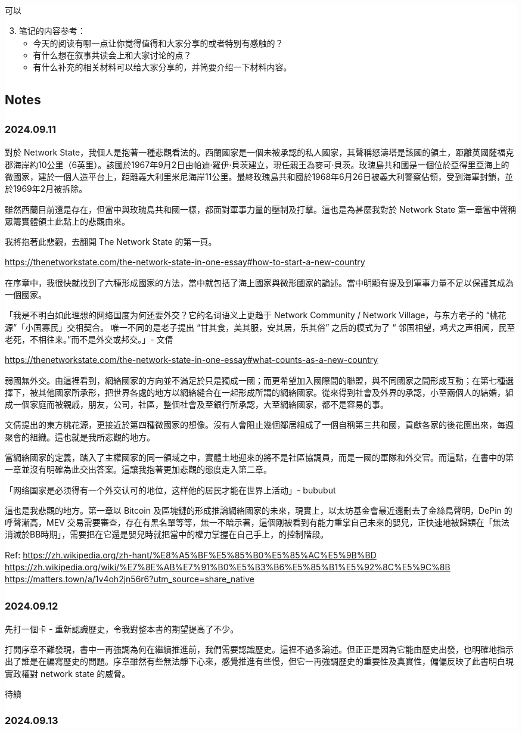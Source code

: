 可以

3. 笔记的内容参考：
   - 今天的阅读有哪一点让你觉得值得和大家分享的或者特别有感触的？
   - 有什么想在叙事共读会上和大家讨论的点？
   - 有什么补充的相关材料可以给大家分享的，并简要介绍一下材料内容。

## Notes



### 2024.09.11

對於 Network State，我個人是抱著一種悲觀看法的。西蘭國家是一個未被承認的私人國家，其聲稱怒濤塔是該國的領土，距離英國薩福克郡海岸約10公里（6英里）。該國於1967年9月2日由帕迪·羅伊·貝茨建立，現任親王為麥可·貝茨。玫瑰島共和國是一個位於亞得里亞海上的微國家，建於一個人造平台上，距離義大利里米尼海岸11公里。最終玫瑰島共和國於1968年6月26日被義大利警察佔領，受到海軍封鎖，並於1969年2月被拆除。

雖然西蘭目前還是存在，但當中與玫瑰島共和國一樣，都面對軍事力量的壓制及打擊。這也是為甚麼我對於 Network State 第一章當中聲稱眾籌實體領土此點上的悲觀由來。

我將抱著此悲觀，去翻開 The Network State 的第一頁。

https://thenetworkstate.com/the-network-state-in-one-essay#how-to-start-a-new-country

在序章中，我很快就找到了六種形成國家的方法，當中就包括了海上國家與微形國家的論述。當中明顯有提及到軍事力量不足以保護其成為一個國家。

「我是不明白如此理想的网络国度为何还要外交？它的名词语义上更趋于 Network Community / Network Village，与东方老子的 “桃花源”「小国寡民」交相契合。 唯一不同的是老子提出 “甘其食，美其服，安其居，乐其俗” 之后的模式为了 “ 邻国相望，鸡犬之声相闻，民至老死，不相往来。”而不是外交或邦交。」- 文倩

https://thenetworkstate.com/the-network-state-in-one-essay#what-counts-as-a-new-country

弱國無外交。由這裡看到，網絡國家的方向並不滿足於只是獨成一國；而更希望加入國際間的聯盟，與不同國家之間形成互動；在第七種選擇下，被其他國家所承形，把世界各處的地方以網絡縫合在一起形成所謂的網絡國家。從來得到社會及外界的承認，小至兩個人的結婚，組成一個家庭而被親戚，朋友，公司，社區，整個社會及至銀行所承認，大至網絡國家，都不是容易的事。

文倩提出的東方桃花源，更接近於第四種微國家的想像。沒有人會阻止幾個鄰居組成了一個自稱第三共和國，貢獻各家的後花園出來，每週聚會的組織。這也就是我所悲觀的地方。

當網絡國家的定義，踏入了主權國家的同一領域之中，實體土地迎來的將不是社區協調員，而是一國的軍隊和外交官。而這點，在書中的第一章並沒有明確為此交出答案。這讓我抱著更加悲觀的態度走入第二章。

「网络国家是必须得有一个外交认可的地位，这样他的居民才能在世界上活动」- bububut

這也是我悲觀的地方。第一章以 Bitcoin 及區塊鏈的形成推論網絡國家的未來，現實上，以太坊基金會最近還刪去了金絲鳥聲明，DePin 的呼聲漸高，MEV 交易需要審查，存在有黑名單等等，無一不暗示著，這個剛被看到有能力重掌自己未來的嬰兒，正快速地被歸類在「無法消滅於BB時期」，需要把在它還是嬰兒時就把當中的權力掌握在自己手上，的控制階段。

Ref:
https://zh.wikipedia.org/zh-hant/%E8%A5%BF%E5%85%B0%E5%85%AC%E5%9B%BD
https://zh.wikipedia.org/wiki/%E7%8E%AB%E7%91%B0%E5%B3%B6%E5%85%B1%E5%92%8C%E5%9C%8B
https://matters.town/a/1v4oh2jn56r6?utm_source=share_native


### 2024.09.12

先打一個卡 - 重新認識歷史，令我對整本書的期望提高了不少。

打開序章不難發現，書中一再強調為何在繼續推進前，我們需要認識歷史。這裡不過多論述。但正正是因為它能由歷史出發，也明確地指示出了誰是在編寫歷史的問題。序章雖然有些無法靜下心來，感覺推進有些慢，但它一再強調歷史的重要性及真實性，偏偏反映了此書明白現實政權對 network state 的威脅。

待續

### 2024.09.13
